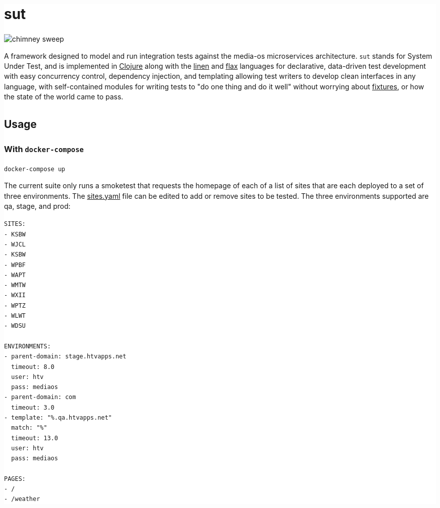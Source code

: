 # sut

![chimney sweep](img/sweep2.jpg)

A framework designed to model and run integration tests against
the media-os microservices architecture. `sut` stands for System Under Test,
and is implemented in [Clojure](http://clojure.org) along with the
[linen](http://github.com/tjb1982/linen) and [flax](http://github.com/tjb1982/flax) languages for
declarative, data-driven test development with easy concurrency control, dependency
injection, and templating allowing test writers to develop clean interfaces in any language,
with self-contained modules for writing tests to "do one thing and do it well" without worrying
about [fixtures](https://medium.com/written-in-code/testing-anti-patterns-b5ffc1612b8b#4be4),
or how the state of the world came to pass.

## Usage

### With `docker-compose`

    docker-compose up

The current suite only runs a smoketest that requests the homepage of each of a list of sites that are each deployed to a set of three
environments. The [sites.yaml](sites.yaml) file can be edited to add or remove sites to be tested. The three environments
supported are qa, stage, and prod:

```
SITES: 
- KSBW 
- WJCL 
- KSBW 
- WPBF 
- WAPT 
- WMTW 
- WXII 
- WPTZ 
- WLWT 
- WDSU 
 
ENVIRONMENTS: 
- parent-domain: stage.htvapps.net 
  timeout: 8.0 
  user: htv 
  pass: mediaos 
- parent-domain: com
  timeout: 3.0 
- template: "%.qa.htvapps.net" 
  match: "%" 
  timeout: 13.0 
  user: htv 
  pass: mediaos 

PAGES:
- /
- /weather
```
